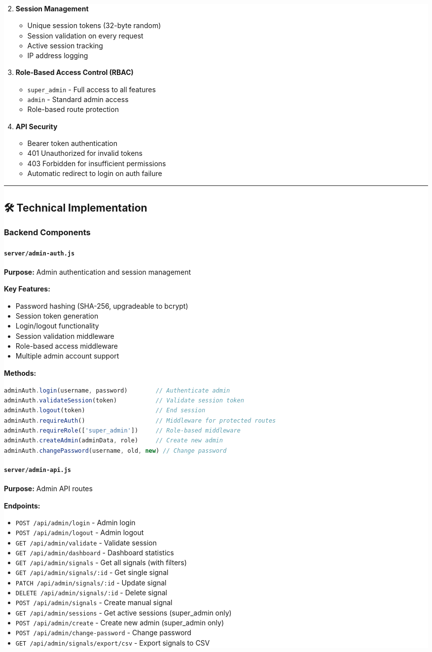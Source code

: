 2. **Session Management**
   - Unique session tokens (32-byte random)
   - Session validation on every request
   - Active session tracking
   - IP address logging

3. **Role-Based Access Control (RBAC)**
   - `super_admin` - Full access to all features
   - `admin` - Standard admin access
   - Role-based route protection

4. **API Security**
   - Bearer token authentication
   - 401 Unauthorized for invalid tokens
   - 403 Forbidden for insufficient permissions
   - Automatic redirect to login on auth failure

---

## 🛠️ Technical Implementation

### **Backend Components**

#### **`server/admin-auth.js`**
**Purpose:** Admin authentication and session management

**Key Features:**
- Password hashing (SHA-256, upgradeable to bcrypt)
- Session token generation
- Login/logout functionality
- Session validation middleware
- Role-based access middleware
- Multiple admin account support

**Methods:**
```javascript
adminAuth.login(username, password)        // Authenticate admin
adminAuth.validateSession(token)           // Validate session token
adminAuth.logout(token)                    // End session
adminAuth.requireAuth()                    // Middleware for protected routes
adminAuth.requireRole(['super_admin'])     // Role-based middleware
adminAuth.createAdmin(adminData, role)     // Create new admin
adminAuth.changePassword(username, old, new) // Change password
```

#### **`server/admin-api.js`**
**Purpose:** Admin API routes

**Endpoints:**
- `POST /api/admin/login` - Admin login
- `POST /api/admin/logout` - Admin logout
- `GET /api/admin/validate` - Validate session
- `GET /api/admin/dashboard` - Dashboard statistics
- `GET /api/admin/signals` - Get all signals (with filters)
- `GET /api/admin/signals/:id` - Get single signal
- `PATCH /api/admin/signals/:id` - Update signal
- `DELETE /api/admin/signals/:id` - Delete signal
- `POST /api/admin/signals` - Create manual signal
- `GET /api/admin/sessions` - Get active sessions (super_admin only)
- `POST /api/admin/create` - Create new admin (super_admin only)
- `POST /api/admin/change-password` - Change password
- `GET /api/admin/signals/export/csv` - Export signals to CSV
